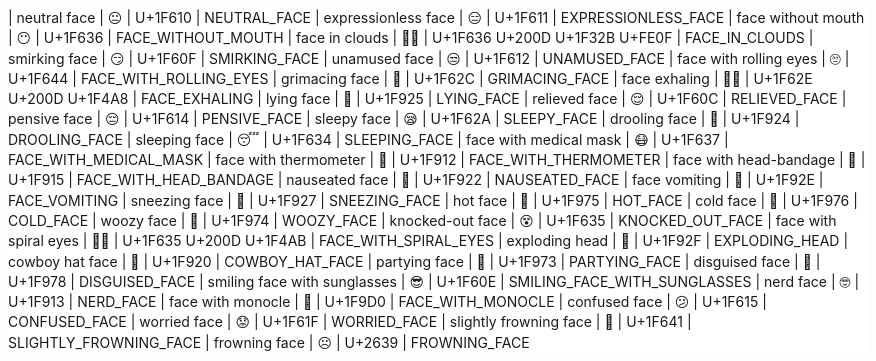 | neutral face    | 😐    | U+1F610    | NEUTRAL_FACE
| expressionless face    | 😑    | U+1F611    | EXPRESSIONLESS_FACE
| face without mouth    | 😶    | U+1F636    | FACE_WITHOUT_MOUTH
| face in clouds    | 😶‍🌫️    | U+1F636 U+200D U+1F32B U+FE0F    | FACE_IN_CLOUDS
| smirking face    | 😏    | U+1F60F    | SMIRKING_FACE
| unamused face    | 😒    | U+1F612    | UNAMUSED_FACE
| face with rolling eyes    | 🙄    | U+1F644    | FACE_WITH_ROLLING_EYES
| grimacing face    | 😬    | U+1F62C    | GRIMACING_FACE
| face exhaling    | 😮‍💨    | U+1F62E U+200D U+1F4A8    | FACE_EXHALING
| lying face    | 🤥    | U+1F925    | LYING_FACE
| relieved face    | 😌    | U+1F60C    | RELIEVED_FACE
| pensive face    | 😔    | U+1F614    | PENSIVE_FACE
| sleepy face    | 😪    | U+1F62A    | SLEEPY_FACE
| drooling face    | 🤤    | U+1F924    | DROOLING_FACE
| sleeping face    | 😴    | U+1F634    | SLEEPING_FACE
| face with medical mask    | 😷    | U+1F637    | FACE_WITH_MEDICAL_MASK
| face with thermometer    | 🤒    | U+1F912    | FACE_WITH_THERMOMETER
| face with head-bandage    | 🤕    | U+1F915    | FACE_WITH_HEAD_BANDAGE
| nauseated face    | 🤢    | U+1F922    | NAUSEATED_FACE
| face vomiting    | 🤮    | U+1F92E    | FACE_VOMITING
| sneezing face    | 🤧    | U+1F927    | SNEEZING_FACE
| hot face    | 🥵    | U+1F975    | HOT_FACE
| cold face    | 🥶    | U+1F976    | COLD_FACE
| woozy face    | 🥴    | U+1F974    | WOOZY_FACE
| knocked-out face    | 😵    | U+1F635    | KNOCKED_OUT_FACE
| face with spiral eyes    | 😵‍💫    | U+1F635 U+200D U+1F4AB    | FACE_WITH_SPIRAL_EYES
| exploding head    | 🤯    | U+1F92F    | EXPLODING_HEAD
| cowboy hat face    | 🤠    | U+1F920    | COWBOY_HAT_FACE
| partying face    | 🥳    | U+1F973    | PARTYING_FACE
| disguised face    | 🥸    | U+1F978    | DISGUISED_FACE
| smiling face with sunglasses    | 😎    | U+1F60E    | SMILING_FACE_WITH_SUNGLASSES
| nerd face    | 🤓    | U+1F913    | NERD_FACE
| face with monocle    | 🧐    | U+1F9D0    | FACE_WITH_MONOCLE
| confused face    | 😕    | U+1F615    | CONFUSED_FACE
| worried face    | 😟    | U+1F61F    | WORRIED_FACE
| slightly frowning face    | 🙁    | U+1F641    | SLIGHTLY_FROWNING_FACE
| frowning face    | ☹    | U+2639    | FROWNING_FACE